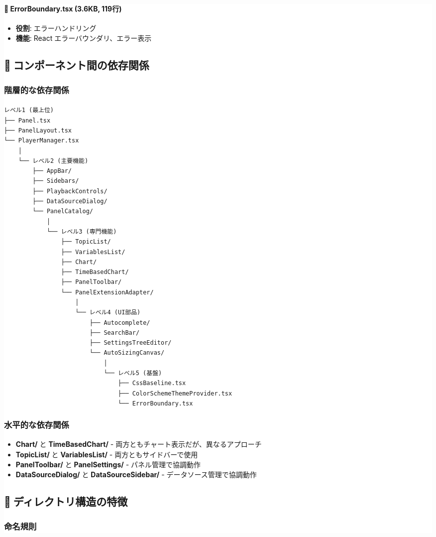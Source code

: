 #### 🎨 ErrorBoundary.tsx (3.6KB, 119行)
- **役割**: エラーハンドリング
- **機能**: React エラーバウンダリ、エラー表示

## 🔄 コンポーネント間の依存関係

### 階層的な依存関係

```
レベル1 (最上位)
├── Panel.tsx
├── PanelLayout.tsx
└── PlayerManager.tsx
    │
    └── レベル2 (主要機能)
        ├── AppBar/
        ├── Sidebars/
        ├── PlaybackControls/
        ├── DataSourceDialog/
        └── PanelCatalog/
            │
            └── レベル3 (専門機能)
                ├── TopicList/
                ├── VariablesList/
                ├── Chart/
                ├── TimeBasedChart/
                ├── PanelToolbar/
                └── PanelExtensionAdapter/
                    │
                    └── レベル4 (UI部品)
                        ├── Autocomplete/
                        ├── SearchBar/
                        ├── SettingsTreeEditor/
                        └── AutoSizingCanvas/
                            │
                            └── レベル5 (基盤)
                                ├── CssBaseline.tsx
                                ├── ColorSchemeThemeProvider.tsx
                                └── ErrorBoundary.tsx
```

### 水平的な依存関係

- **Chart/** と **TimeBasedChart/** - 両方ともチャート表示だが、異なるアプローチ
- **TopicList/** と **VariablesList/** - 両方ともサイドバーで使用
- **PanelToolbar/** と **PanelSettings/** - パネル管理で協調動作
- **DataSourceDialog/** と **DataSourceSidebar/** - データソース管理で協調動作

## 📁 ディレクトリ構造の特徴

### 命名規則
